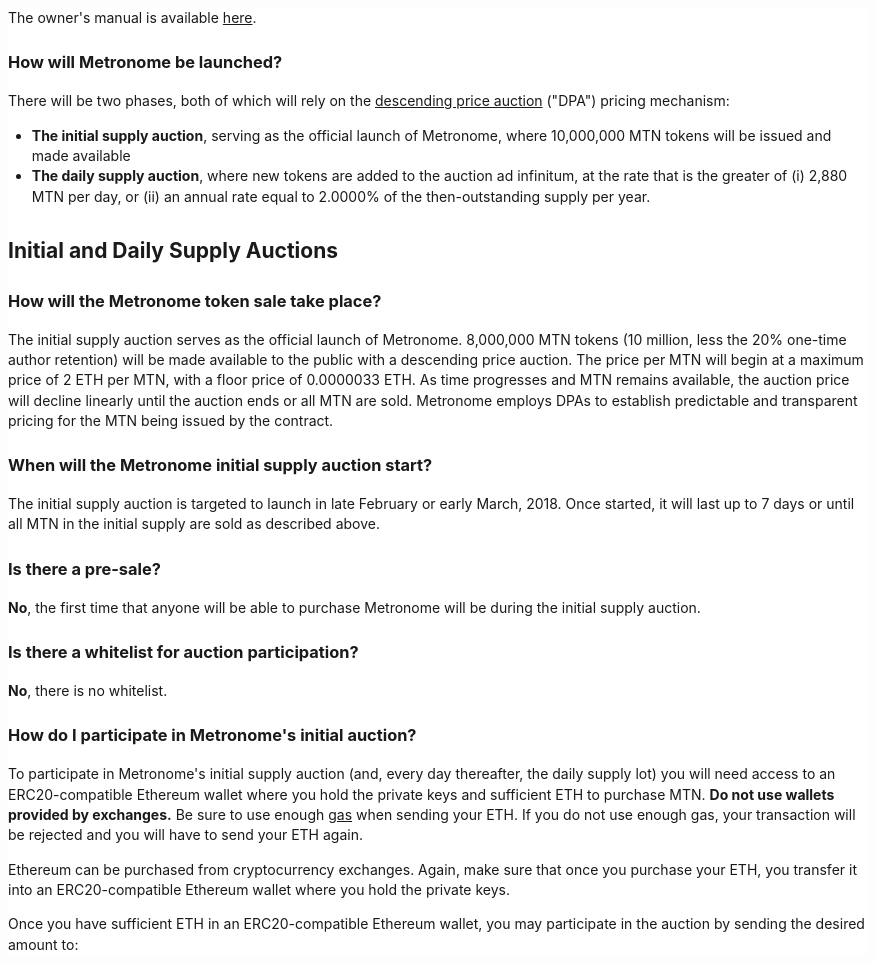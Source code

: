The owner's manual is available [here](https://www.metronome.io/pdf/owners_manual.pdf).


### How will Metronome be launched?

There will be two phases, both of which will rely on the [descending price auction](http://www.sciencedirect.com/science/article/pii/S0899825608000869) ("DPA") pricing mechanism:

*   **The initial supply auction**, serving as the official launch of Metronome, where 10,000,000 MTN tokens will be issued and made available
*   **The daily supply auction**, where new tokens are added to the auction ad infinitum, at the rate that is the greater of (i) 2,880 MTN per day, or (ii) an annual rate equal to 2.0000% of the then-outstanding supply per year.


## Initial and Daily Supply Auctions

### How will the Metronome token sale take place?

The initial supply auction serves as the official launch of Metronome. 8,000,000 MTN tokens (10 million, less the 20% one-time author retention) will be made available to the public with a descending price auction. The price per MTN will begin at a maximum price of 2 ETH per MTN, with a floor price of 0.0000033 ETH. As time progresses and MTN remains available, the auction price will decline linearly until the auction ends or all MTN are sold. Metronome employs DPAs to establish predictable and transparent pricing for the MTN being issued by the contract.

### When will the Metronome initial supply auction start?

The initial supply auction is targeted to launch in late February or early March, 2018. Once started, it will last up to 7 days or until all MTN in the initial supply are sold as described above.

### Is there a pre-sale?

**No**, the first time that anyone will be able to purchase Metronome will be during the initial supply auction.

### Is there a whitelist for auction participation?

**No**, there is no whitelist.

### How do I participate in Metronome's initial auction?

To participate in Metronome's initial supply auction (and, every day thereafter, the daily supply lot) you will need access to an ERC20-compatible Ethereum wallet where you hold the private keys and sufficient ETH to purchase MTN. **Do not use wallets provided by exchanges.** Be sure to use enough [gas](https://themerkle.com/why-does-the-ethereum-ecosystem-use-gas/) when sending your ETH. If you do not use enough gas, your transaction will be rejected and you will have to send your ETH again.

Ethereum can be purchased from cryptocurrency exchanges. Again, make sure that once you purchase your ETH, you transfer it into an ERC20-compatible Ethereum wallet where you hold the private keys.

Once you have sufficient ETH in an ERC20-compatible Ethereum wallet, you may participate in the auction by sending the desired amount to:
